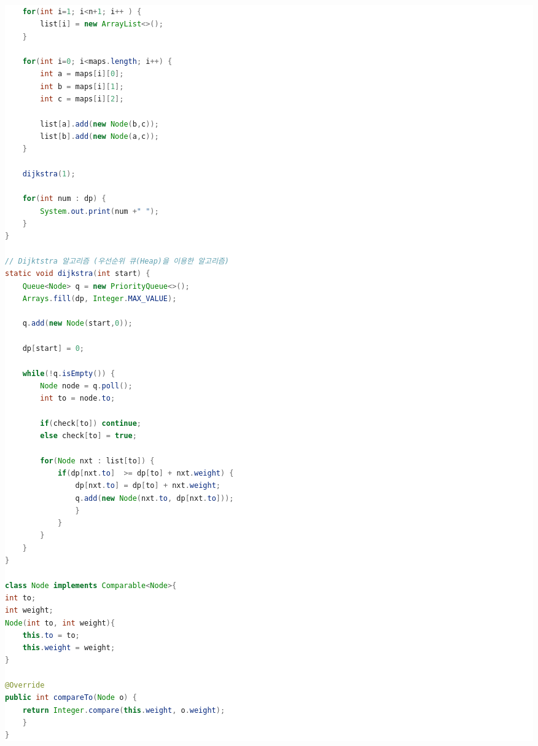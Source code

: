```java
	for(int i=1; i<n+1; i++	) {
		list[i] = new ArrayList<>();
	}

	for(int i=0; i<maps.length; i++) {
		int a = maps[i][0];
		int b = maps[i][1];
		int c = maps[i][2];

		list[a].add(new Node(b,c));
		list[b].add(new Node(a,c));
	}

	dijkstra(1);

	for(int num : dp) {
		System.out.print(num +" ");
	}
}

// Dijktstra 알고리즘 (우선순위 큐(Heap)을 이용한 알고리즘)
static void dijkstra(int start) {
	Queue<Node> q = new PriorityQueue<>();
	Arrays.fill(dp, Integer.MAX_VALUE);

	q.add(new Node(start,0));

	dp[start] = 0;

	while(!q.isEmpty()) {
		Node node = q.poll();
		int to = node.to;

		if(check[to]) continue;
		else check[to] = true;

		for(Node nxt : list[to]) {
			if(dp[nxt.to]  >= dp[to] + nxt.weight) {
				dp[nxt.to] = dp[to] + nxt.weight;
				q.add(new Node(nxt.to, dp[nxt.to]));
				}
			}
		}
	}
}

class Node implements Comparable<Node>{
int to;
int weight;
Node(int to, int weight){
	this.to = to;
	this.weight = weight;
}

@Override
public int compareTo(Node o) {
	return Integer.compare(this.weight, o.weight);
	}
}
```
